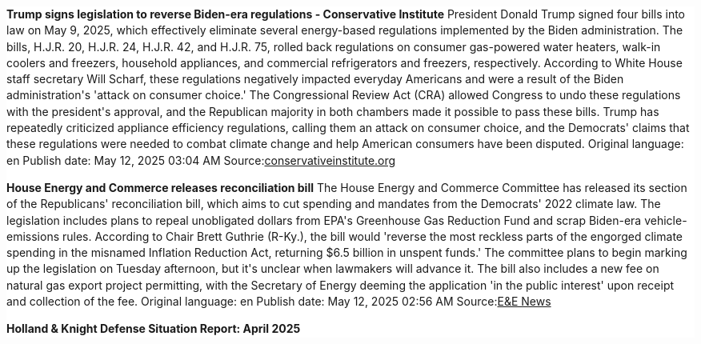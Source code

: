 **Trump signs legislation to reverse Biden-era regulations - Conservative Institute**
President Donald Trump signed four bills into law on May 9, 2025, which effectively eliminate several energy-based regulations implemented by the Biden administration. The bills, H.J.R. 20, H.J.R. 24, H.J.R. 42, and H.J.R. 75, rolled back regulations on consumer gas-powered water heaters, walk-in coolers and freezers, household appliances, and commercial refrigerators and freezers, respectively. According to White House staff secretary Will Scharf, these regulations negatively impacted everyday Americans and were a result of the Biden administration's 'attack on consumer choice.' The Congressional Review Act (CRA) allowed Congress to undo these regulations with the president's approval, and the Republican majority in both chambers made it possible to pass these bills. Trump has repeatedly criticized appliance efficiency regulations, calling them an attack on consumer choice, and the Democrats' claims that these regulations were needed to combat climate change and help American consumers have been disputed.
Original language: en
Publish date: May 12, 2025 03:04 AM
Source:[conservativeinstitute.org](https://conservativeinstitute.org/conservative-news/trump-signs-legislation-to-reverse-biden-era-regulations.htm)

**House Energy and Commerce releases reconciliation bill**
The House Energy and Commerce Committee has released its section of the Republicans' reconciliation bill, which aims to cut spending and mandates from the Democrats' 2022 climate law. The legislation includes plans to repeal unobligated dollars from EPA's Greenhouse Gas Reduction Fund and scrap Biden-era vehicle-emissions rules. According to Chair Brett Guthrie (R-Ky.), the bill would 'reverse the most reckless parts of the engorged climate spending in the misnamed Inflation Reduction Act, returning $6.5 billion in unspent funds.' The committee plans to begin marking up the legislation on Tuesday afternoon, but it's unclear when lawmakers will advance it. The bill also includes a new fee on natural gas export project permitting, with the Secretary of Energy deeming the application 'in the public interest' upon receipt and collection of the fee.
Original language: en
Publish date: May 12, 2025 02:56 AM
Source:[E&E News](https://www.eenews.net/articles/house-energy-and-commerce-releases-reconciliation-bill/)

**Holland & Knight Defense Situation Report: April 2025**